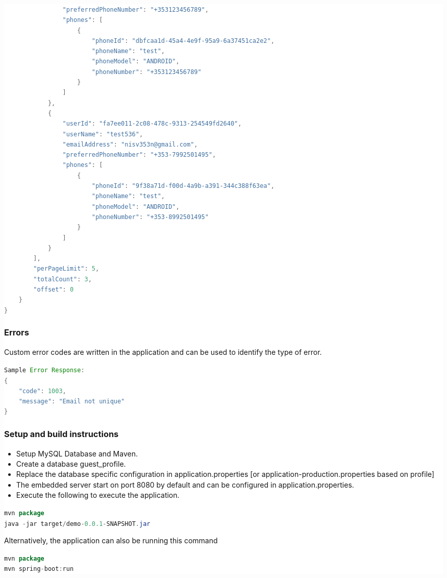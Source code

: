 ```java
                "preferredPhoneNumber": "+353123456789",
                "phones": [
                    {
                        "phoneId": "dbfcaa1d-45a4-4e9f-95a9-6a37451ca2e2",
                        "phoneName": "test",
                        "phoneModel": "ANDROID",
                        "phoneNumber": "+353123456789"
                    }
                ]
            },
            {
                "userId": "fa7ee011-2c08-478c-9313-254549fd2640",
                "userName": "test536",
                "emailAddress": "nisv353n@gmail.com",
                "preferredPhoneNumber": "+353-7992501495",
                "phones": [
                    {
                        "phoneId": "9f38a71d-f00d-4a9b-a391-344c388f63ea",
                        "phoneName": "test",
                        "phoneModel": "ANDROID",
                        "phoneNumber": "+353-8992501495"
                    }
                ]
            }
        ],
        "perPageLimit": 5,
        "totalCount": 3,
        "offset": 0
    }
}
```

### Errors
Custom error codes are written in the application and can be used to identify the type of error.
```java
Sample Error Response:
{
    "code": 1003,
    "message": "Email not unique"
}
```
### Setup and build instructions
* Setup MySQL Database and Maven.
*  Create a database guest_profile.
*  Replace the database specific configuration in application.properties [or application-production.properties based on profile]
*  The embedded server start on port 8080 by default and can be configured in application.properties. 
*  Execute the following to execute the application.
```java
mvn package
java -jar target/demo-0.0.1-SNAPSHOT.jar
```
Alternatively, the application can also be running this command
```java
mvn package
mvn spring-boot:run 
```
